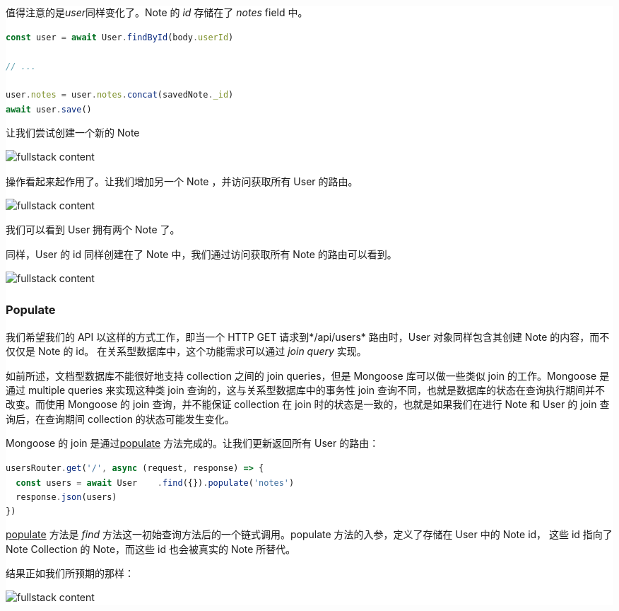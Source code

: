 ```js
```

值得注意的是*user*同样变化了。Note 的 *id* 存储在了 *notes* field 中。

```js
const user = await User.findById(body.userId)

// ...

user.notes = user.notes.concat(savedNote._id)
await user.save()
```

让我们尝试创建一个新的 Note

![fullstack content](https://fullstackopen.com/static/a562436685978cc842c89a5d157a2938/5a190/10e.png)



操作看起来起作用了。让我们增加另一个 Note ，并访问获取所有 User 的路由。

![fullstack content](https://fullstackopen.com/static/c60c79686add78ebf57de1711c47fb47/5a190/11e.png)



我们可以看到 User 拥有两个 Note 了。

同样，User 的 id 同样创建在了 Note 中，我们通过访问获取所有 Note 的路由可以看到。

![fullstack content](https://fullstackopen.com/static/6798064b6620269dd272d7ee515aa4a9/5a190/12e.png)



### Populate

我们希望我们的 API 以这样的方式工作，即当一个 HTTP GET 请求到*/api/users* 路由时，User 对象同样包含其创建 Note 的内容，而不仅仅是 Note 的 id。 在关系型数据库中，这个功能需求可以通过 *join query* 实现。

如前所述，文档型数据库不能很好地支持 collection 之间的 join queries，但是 Mongoose 库可以做一些类似 join 的工作。Mongoose 是通过 multiple queries 来实现这种类 join 查询的，这与关系型数据库中的事务性 join 查询不同，也就是数据库的状态在查询执行期间并不改变。而使用 Mongoose 的 join 查询，并不能保证 collection 在 join 时的状态是一致的，也就是如果我们在进行 Note 和 User 的 join 查询后，在查询期间 collection 的状态可能发生变化。

Mongoose 的 join 是通过[populate](http://mongoosejs.com/docs/populate.html) 方法完成的。让我们更新返回所有 User 的路由：

```js
usersRouter.get('/', async (request, response) => {
  const users = await User    .find({}).populate('notes')
  response.json(users)
})
```

[populate](http://mongoosejs.com/docs/populate.html) 方法是 *find* 方法这一初始查询方法后的一个链式调用。populate 方法的入参，定义了存储在 User 中的 Note id， 这些 id 指向了 Note Collection 的 Note，而这些 id 也会被真实的 Note 所替代。

结果正如我们所预期的那样：

![fullstack content](https://fullstackopen.com/static/d27eb0d3091d4b351dcc527998a25606/5a190/13e.png)

